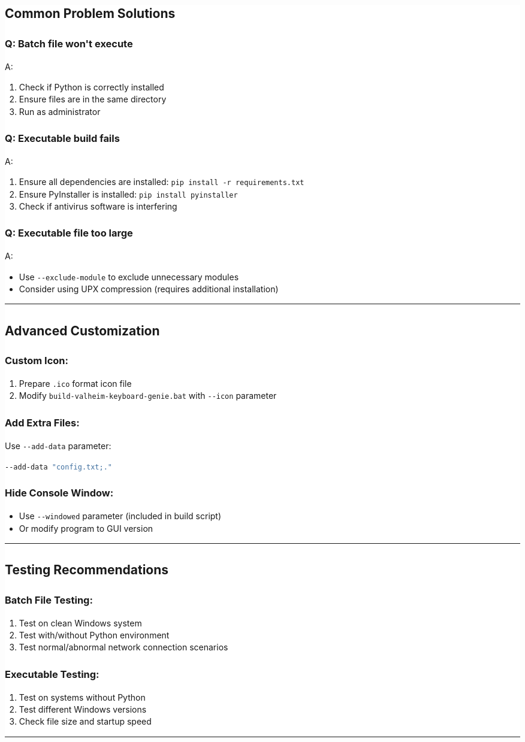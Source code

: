 
## Common Problem Solutions

### Q: Batch file won't execute
A: 
1. Check if Python is correctly installed
2. Ensure files are in the same directory
3. Run as administrator

### Q: Executable build fails
A:
1. Ensure all dependencies are installed: `pip install -r requirements.txt`
2. Ensure PyInstaller is installed: `pip install pyinstaller`
3. Check if antivirus software is interfering

### Q: Executable file too large
A:
- Use `--exclude-module` to exclude unnecessary modules
- Consider using UPX compression (requires additional installation)

---

## Advanced Customization

### Custom Icon:
1. Prepare `.ico` format icon file
2. Modify `build-valheim-keyboard-genie.bat` with `--icon` parameter

### Add Extra Files:
Use `--add-data` parameter:
```bash
--add-data "config.txt;."
```

### Hide Console Window:
- Use `--windowed` parameter (included in build script)
- Or modify program to GUI version

---

## Testing Recommendations

### Batch File Testing:
1. Test on clean Windows system
2. Test with/without Python environment
3. Test normal/abnormal network connection scenarios

### Executable Testing:
1. Test on systems without Python
2. Test different Windows versions
3. Check file size and startup speed

---